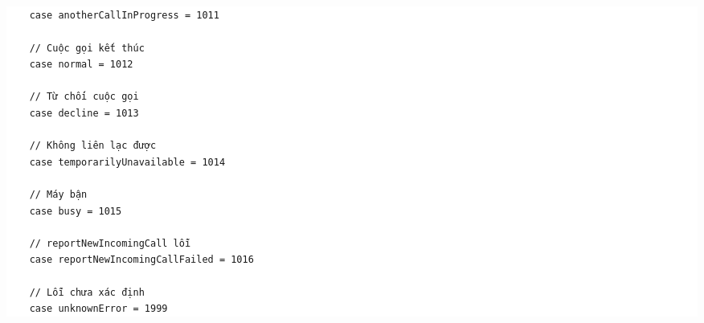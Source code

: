 ```
    case anotherCallInProgress = 1011
    
    // Cuộc gọi kết thúc
    case normal = 1012
    
    // Từ chối cuộc gọi
    case decline = 1013
    
    // Không liên lạc được
    case temporarilyUnavailable = 1014
    
    // Máy bận
    case busy = 1015
    
    // reportNewIncomingCall lỗi
    case reportNewIncomingCallFailed = 1016
    
    // Lỗi chưa xác định
    case unknownError = 1999
```




